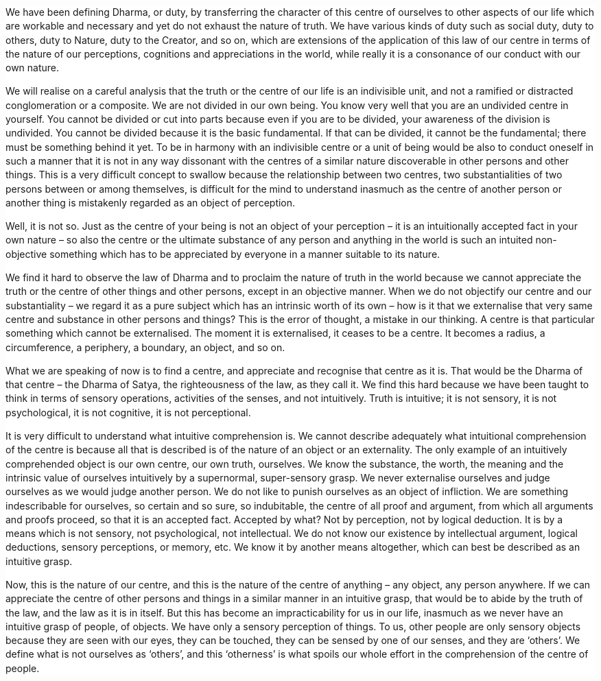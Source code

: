 We have been defining Dharma, or duty, by transferring the character of this centre of ourselves to other aspects of our life which are workable and necessary and yet do not exhaust the nature of truth. We have various kinds of duty such as social duty, duty to others, duty to Nature, duty to the Creator, and so on, which are extensions of the application of this law of our centre in terms of the nature of our perceptions, cognitions and appreciations in the world, while really it is a consonance of our conduct with our own nature.

We will realise on a careful analysis that the truth or the centre of our life is an indivisible unit, and not a ramified or distracted conglomeration or a composite. We are not divided in our own being. You know very well that you are an undivided centre in yourself. You cannot be divided or cut into parts because even if you are to be divided, your awareness of the division is undivided. You cannot be divided because it is the basic fundamental. If that can be divided, it cannot be the fundamental; there must be something behind it yet. To be in harmony with an indivisible centre or a unit of being would be also to conduct oneself in such a manner that it is not in any way dissonant with the centres of a similar nature discoverable in other persons and other things. This is a very difficult concept to swallow because the relationship between two centres, two substantialities of two persons between or among themselves, is difficult for the mind to understand inasmuch as the centre of another person or another thing is mistakenly regarded as an object of perception.

Well, it is not so. Just as the centre of your being is not an object of your perception – it is an intuitionally accepted fact in your own nature – so also the centre or the ultimate substance of any person and anything in the world is such an intuited non-objective something which has to be appreciated by everyone in a manner suitable to its nature.

We find it hard to observe the law of Dharma and to proclaim the nature of truth in the world because we cannot appreciate the truth or the centre of other things and other persons, except in an objective manner. When we do not objectify our centre and our substantiality – we regard it as a pure subject which has an intrinsic worth of its own – how is it that we externalise that very same centre and substance in other persons and things? This is the error of thought, a mistake in our thinking. A centre is that particular something which cannot be externalised. The moment it is externalised, it ceases to be a centre. It becomes a radius, a circumference, a periphery, a boundary, an object, and so on.

What we are speaking of now is to find a centre, and appreciate and recognise that centre as it is. That would be the Dharma of that centre – the Dharma of Satya, the righteousness of the law, as they call it. We find this hard because we have been taught to think in terms of sensory operations, activities of the senses, and not intuitively. Truth is intuitive; it is not sensory, it is not psychological, it is not cognitive, it is not perceptional.

It is very difficult to understand what intuitive comprehension is. We cannot describe adequately what intuitional comprehension of the centre is because all that is described is of the nature of an object or an externality. The only example of an intuitively comprehended object is our own centre, our own truth, ourselves. We know the substance, the worth, the meaning and the intrinsic value of ourselves intuitively by a supernormal, super-sensory grasp. We never externalise ourselves and judge ourselves as we would judge another person. We do not like to punish ourselves as an object of infliction. We are something indescribable for ourselves, so certain and so sure, so indubitable, the centre of all proof and argument, from which all arguments and proofs proceed, so that it is an accepted fact. Accepted by what? Not by perception, not by logical deduction. It is by a means which is not sensory, not psychological, not intellectual. We do not know our existence by intellectual argument, logical deductions, sensory perceptions, or memory, etc. We know it by another means altogether, which can best be described as an intuitive grasp.

Now, this is the nature of our centre, and this is the nature of the centre of anything – any object, any person anywhere. If we can appreciate the centre of other persons and things in a similar manner in an intuitive grasp, that would be to abide by the truth of the law, and the law as it is in itself. But this has become an impracticability for us in our life, inasmuch as we never have an intuitive grasp of people, of objects. We have only a sensory perception of things. To us, other people are only sensory objects because they are seen with our eyes, they can be touched, they can be sensed by one of our senses, and they are ‘others’. We define what is not ourselves as ‘others’, and this ‘otherness’ is what spoils our whole effort in the comprehension of the centre of people.
